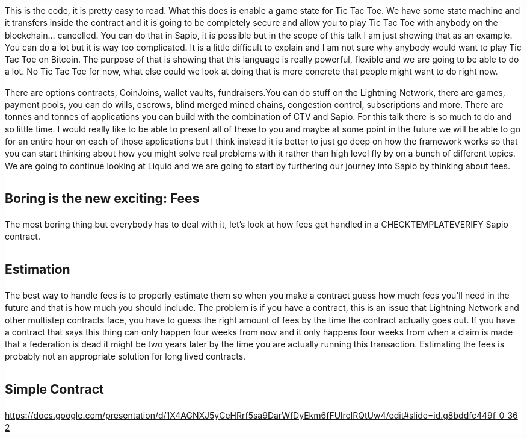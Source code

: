 This is the code, it is pretty easy to read. What this does is enable a
game state for Tic Tac Toe. We have some state machine and it transfers
inside the contract and it is going to be completely secure and allow
you to play Tic Tac Toe with anybody on the blockchain… cancelled. You
can do that in Sapio, it is possible but in the scope of this talk I am
just showing that as an example. You can do a lot but it is way too
complicated. It is a little difficult to explain and I am not sure why
anybody would want to play Tic Tac Toe on Bitcoin. The purpose of that
is showing that this language is really powerful, flexible and we are
going to be able to do a lot. No Tic Tac Toe for now, what else could we
look at doing that is more concrete that people might want to do right
now.

There are options contracts, CoinJoins, wallet vaults, fundraisers.You
can do stuff on the Lightning Network, there are games, payment pools,
you can do wills, escrows, blind merged mined chains, congestion
control, subscriptions and more. There are tonnes and tonnes of
applications you can build with the combination of CTV and Sapio. For
this talk there is so much to do and so little time. I would really like
to be able to present all of these to you and maybe at some point in the
future we will be able to go for an entire hour on each of those
applications but I think instead it is better to just go deep on how the
framework works so that you can start thinking about how you might solve
real problems with it rather than high level fly by on a bunch of
different topics. We are going to continue looking at Liquid and we are
going to start by furthering our journey into Sapio by thinking about
fees.

## Boring is the new exciting: Fees

The most boring thing but everybody has to deal with it, let’s look at
how fees get handled in a CHECKTEMPLATEVERIFY Sapio contract.

## Estimation

The best way to handle fees is to properly estimate them so when you
make a contract guess how much fees you’ll need in the future and that
is how much you should include. The problem is if you have a contract,
this is an issue that Lightning Network and other multistep contracts
face, you have to guess the right amount of fees by the time the
contract actually goes out. If you have a contract that says this thing
can only happen four weeks from now and it only happens four weeks from
when a claim is made that a federation is dead it might be two years
later by the time you are actually running this transaction. Estimating
the fees is probably not an appropriate solution for long lived
contracts.

## Simple Contract

https://docs.google.com/presentation/d/1X4AGNXJ5yCeHRrf5sa9DarWfDyEkm6fFUlrcIRQtUw4/edit#slide=id.g8bddfc449f_0_362
